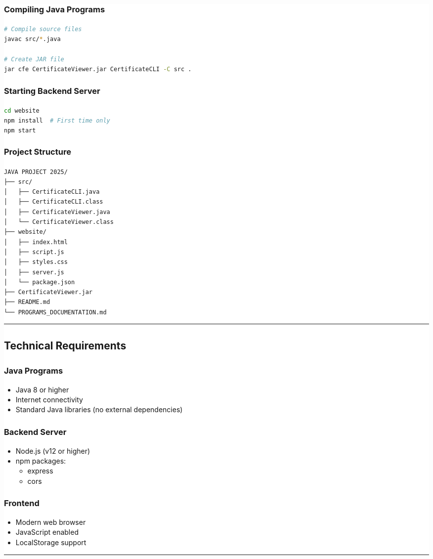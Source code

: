 ### Compiling Java Programs
```bash
# Compile source files
javac src/*.java

# Create JAR file
jar cfe CertificateViewer.jar CertificateCLI -C src .
```

### Starting Backend Server
```bash
cd website
npm install  # First time only
npm start
```

### Project Structure
```
JAVA PROJECT 2025/
├── src/
│   ├── CertificateCLI.java
│   ├── CertificateCLI.class
│   ├── CertificateViewer.java
│   └── CertificateViewer.class
├── website/
│   ├── index.html
│   ├── script.js
│   ├── styles.css
│   ├── server.js
│   └── package.json
├── CertificateViewer.jar
├── README.md
└── PROGRAMS_DOCUMENTATION.md
```

---

## Technical Requirements

### Java Programs
- Java 8 or higher
- Internet connectivity
- Standard Java libraries (no external dependencies)

### Backend Server
- Node.js (v12 or higher)
- npm packages:
  - express
  - cors

### Frontend
- Modern web browser
- JavaScript enabled
- LocalStorage support

---